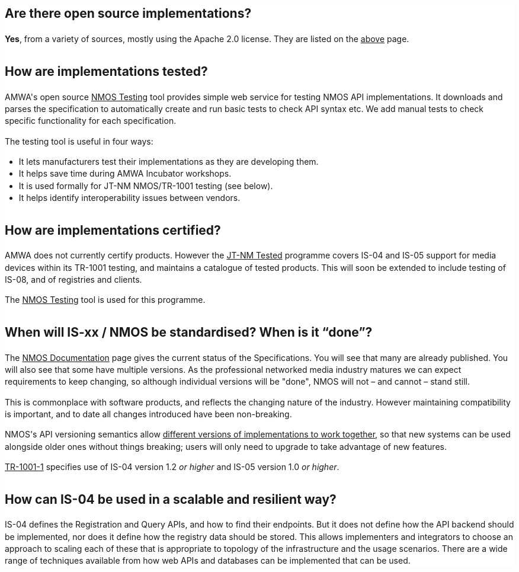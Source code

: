 ## Are there open source implementations?

**Yes**, from a variety of sources, mostly using the Apache 2.0 license. They are listed on the [above][NMOS-Solutions] page.

## How are implementations tested?

AMWA's open source [NMOS Testing][] tool provides simple web service for testing NMOS API implementations.
It downloads and parses the specification to automatically create and run basic tests to check API syntax etc. We add manual tests to check specific functionality for each specification.

The testing tool is useful in four ways:

- It lets manufacturers test their implementations as they are developing them.
- It helps save time during AMWA Incubator workshops.
- It is used formally for JT-NM NMOS/TR-1001 testing (see below).
- It helps identify interoperability issues between vendors.

## How are implementations certified?

AMWA does not currently certify products. However the [JT-NM Tested][] programme covers IS-04 and IS-05 support for media devices within its TR-1001 testing, and maintains a catalogue of tested products. This will soon be extended to include testing of IS-08, and of registries and clients.

The [NMOS Testing][] tool is used for this programme.

## When will IS-xx / NMOS be standardised? When is it “done”?

The [NMOS Documentation][] page gives the current status of the Specifications.
You will see that many are already published. You will also see that some have multiple versions.
As the professional networked media industry matures we can expect requirements to keep changing, so although individual versions will be "done", NMOS will not – and cannot – stand still.

This is commonplace with software products, and reflects the changing nature of the industry.
However maintaining compatibility is important, and to date all changes introduced have been non-breaking.

NMOS's API versioning semantics allow [different versions of implementations to work together][Upgrade Path], so that new systems can be used alongside older ones without things breaking; users will only need to upgrade to take advantage of new features.

[TR-1001-1][] specifies use of IS-04 version 1.2 _or higher_ and IS-05 version 1.0 _or higher_.

## How can IS-04 be used in a scalable and resilient way?

IS-04 defines the Registration and Query APIs, and how to find their endpoints. But it does not define how the API backend should be implemented, nor does it define how the registry data should be stored. This allows implementers and integrators to choose an approach to scaling each of these that is appropriate to topology of the infrastructure and the usage scenarios. There are a wide range of techniques available from how web APIs and databases can be implemented that can be used.


[AMWA]: http://amwa.tv "Advanced Media Workflow Association"
[Arachnid]: https://github.com/Streampunk/arachnid "Streampunk Arachnid"
[AS-11]: http://www.amwa.tv/projects/AS-11.shtml "AMWA AS-11"
[BCP-001]: https://www.amwa.tv/specifications "AMWA BCP-001 AMWA Specification Process"
[BCP-002]: https://specs.amwa.tv/bcp-002 "AMWA BCP-002 Recommendations for Grouping NMOS Resources"
[BCP-003]: https://specs.amwa.tv/bcp-003 "AMWA BCP-003 Security recommendations for NMOS APIs"
[EBU-R-152]: https://tech.ebu.ch/publications/r152 "EBU R 152: Strategy for the Adoption of an NMOS Open Discovery & Connection Protocol"
[EBU-Tech-3371]: https://tech.ebu.ch/publications/tech3371 "EBU Tech 3371: The Technology Pyramid for Media Nodes: Minimum User Requirements to build and manage an IP-Based Media Facility"
[Glossary]: https://specs.amwa.tv/nmos/branches/main/docs/Glossary.html "Glossary"
[NMOS-Solutions]: https://specs.amwa.tv/nmos/branches/master/NMOS-Solutions.html "NMOS Solutions"
[Incubator rules]: https://www.amwa.tv/bylaws-policy-documents-and-license "AMWA Networked Media Incubator rules"
[IPR Policy]: https://www.amwa.tv/bylaws-policy-documents-and-license "AMWA IPR Policy"
[JT-NM]: http://jt-nm.org "Joint Task Force on Networked Media (JT-NM)"
[JT-NM Reference Architecture]: http://jt-nm.org/RA-1.0/ "JT-NM Reference Architecture 1.0"
[JT-NM Tested]: http://jt-nm.org/jt-nm_tested/ "JT-NM Tested"
[MXF]: http://tech.ebu.ch/docs/techreview/trev_2010-Q3_MXF-2.pdf "MXF - a technical review"
[NMOS Documentation]: https://specs.amwa.tv/nmos "NMOS Documentation"
[NMOS Testing]: https://amwa-tv.github.io/nmos-testing/ "NMOS API Testing Tool"
[Parameter Registers]: https://specs.amwa.tv/nmos-parameter-registers/ "NMOS Parameter Registers"
[Scalability]: http://www.ipshowcase.org/wp-content/uploads/2019/05/1030-Robert-Porter-Scalability-and-Performance-of-IS-04-and-IS-05-and-How-TR-1001-1-Helps.pdf "Scalability"
[SDP]: https://tools.ietf.org/html/rfc4566 "SDP: Session Description Protocol"
[ST 2110]: https://www.smpte.org/smpte-st-2110-faq "ST 2110 FAQ"
[Technical Overview]: https://specs.amwa.tv/nmos/branches/master/NMOS_Technical_Overview.html "NMOS Technical Overview"
[TR-1001-1]: http://www.jt-nm.org/documents/JT-NM_TR-1001-1:2018_v1.0.pdf "JT-NM TR-1001: System Environment and Device Behaviors For SMPTE ST 2110 Media Nodes in Engineered Networks"
[Upgrade Path]: https://specs.amwa.tv/is-04/v1.3/docs/6.0._Upgrade_Path.html "Upgrade Path"
[WBU-Pyramid]: https://worldbroadcastingunions.org/wbu-supports-ebus-technology-pyramid-for-media-nodes/ "WBU Endorses EBU Pyramid"
[NMOS Wiki]: https://github.com/AMWA-TV/nmos/wiki "NMOS Wiki"